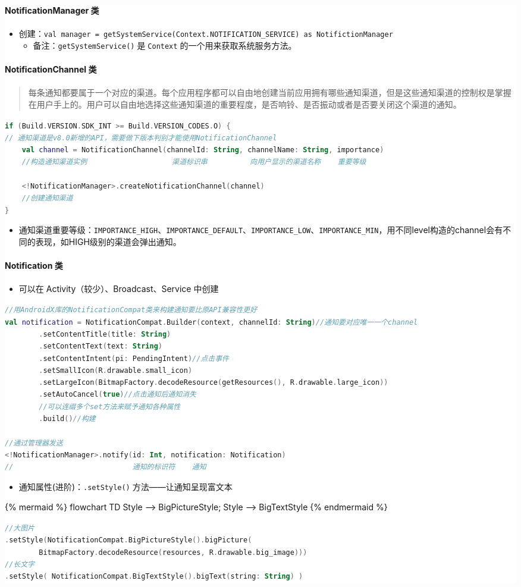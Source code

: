 #### NotificationManager 类

- 创建：`val manager = getSystemService(Context.NOTIFICATION_SERVICE) as NotifictionManager`
  - 备注：`getSystemService()` 是 `Context` 的一个用来获取系统服务方法。

#### NotificationChannel 类

> 每条通知都要属于一个对应的渠道。每个应用程序都可以自由地创建当前应用拥有哪些通知渠道，但是这些通知渠道的控制权是掌握在用户手上的。用户可以自由地选择这些通知渠道的重要程度，是否响铃、是否振动或者是否要关闭这个渠道的通知。

``` kotlin 创建通知渠道
if (Build.VERSION.SDK_INT >= Build.VERSION_CODES.O) {	
// 通知渠道是v8.0新增的API，需要做下版本判别才能使用NotificationChannel
    val channel = NotificationChannel(channelId: String, channelName: String, importance)
    //构造通知渠道实例                    渠道标识串          向用户显示的渠道名称    重要等级
    
    <!NotificationManager>.createNotificationChannel(channel)
    //创建通知渠道                                        
}
```

- 通知渠道重要等级：`IMPORTANCE_HIGH`、`IMPORTANCE_DEFAULT`、`IMPORTANCE_LOW`、`IMPORTANCE_MIN`，用不同level构造的channel会有不同的表现，如HIGH级别的渠道会弹出通知。

#### Notification 类

- 可以在 Activity（较少）、Broadcast、Service 中创建

``` kotlin 通知の构建与发送
//用AndroidX库的NotificationCompat类来构建通知要比原API兼容性更好
val notification = NotificationCompat.Builder(context, channelId: String)//通知要对应唯一一个channel
        .setContentTitle(title: String)
        .setContentText(text: String)
		.setContentIntent(pi: PendingIntent)//点击事件
        .setSmallIcon(R.drawable.small_icon)
        .setLargeIcon(BitmapFactory.decodeResource(getResources(), R.drawable.large_icon))
		.setAutoCancel(true)//点击通知后通知消失
        //可以连缀多个set方法来赋予通知各种属性
        .build()//构建
        
//通过管理器发送
<!NotificationManager>.notify(id: Int, notification: Notification)
//							  通知的标识符    通知
```

- 通知属性(进阶)：`.setStyle()` 方法——让通知呈现富文本

{% mermaid %}
flowchart TD
	Style --> BigPictureStyle;
	Style --> BigTextStyle
{% endmermaid %}

``` kotlin setStyle 举例
//大图片
.setStyle(NotificationCompat.BigPictureStyle().bigPicture(
		BitmapFactory.decodeResource(resources, R.drawable.big_image)))
//长文字
.setStyle( NotificationCompat.BigTextStyle().bigText(string: String) )
```
